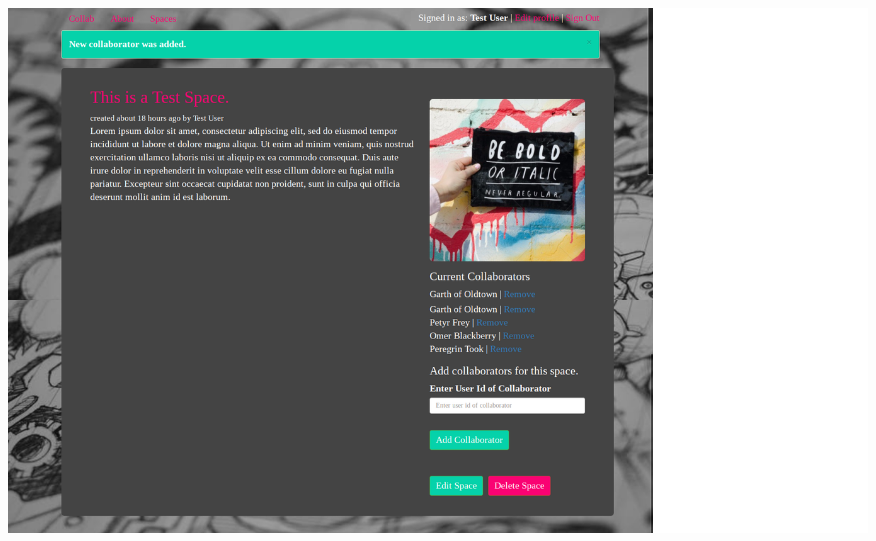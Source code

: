 <img alt="collab premium 1" src="app/assets/images/readme/premium-a.png" width="75%" align="center">
<img alt="collab premium 2" src="app/assets/images/readme/premium-b.png" width="75%" align="center">